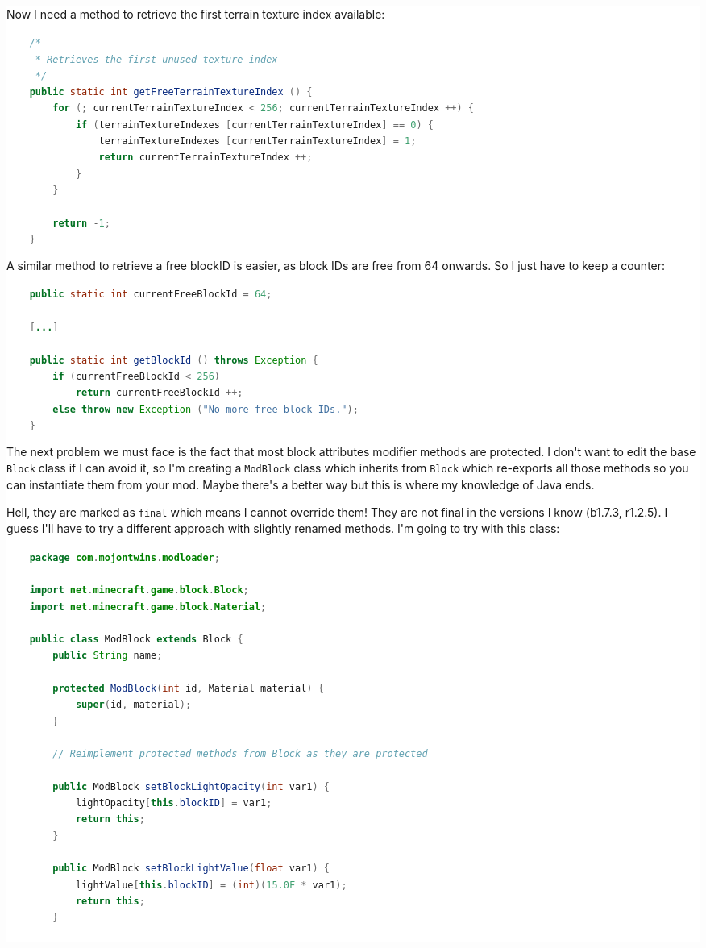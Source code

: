 Now I need a method to retrieve the first terrain texture index available:

```java
    /*
     * Retrieves the first unused texture index
     */
    public static int getFreeTerrainTextureIndex () {
        for (; currentTerrainTextureIndex < 256; currentTerrainTextureIndex ++) {
            if (terrainTextureIndexes [currentTerrainTextureIndex] == 0) {              
                terrainTextureIndexes [currentTerrainTextureIndex] = 1;
                return currentTerrainTextureIndex ++;
            }
        }
        
        return -1;
    }
```

A similar method to retrieve a free blockID is easier, as block IDs are free from 64 onwards. So I just have to keep a counter:

```java
    public static int currentFreeBlockId = 64;

    [...]

    public static int getBlockId () throws Exception {
        if (currentFreeBlockId < 256)
            return currentFreeBlockId ++;
        else throw new Exception ("No more free block IDs.");
    }
```

The next problem we must face is the fact that most block attributes modifier methods are protected. I don't want to edit the base `Block` class if I can avoid it, so I'm creating a `ModBlock` class which inherits from `Block` which re-exports all those methods so you can instantiate them from your mod. Maybe there's a better way but this is where my knowledge of Java ends.

Hell, they are marked as `final` which means I cannot override them! They are not final in the versions I know (b1.7.3, r1.2.5). I guess I'll have to try a different approach with slightly renamed methods. I'm going to try with this class:

```java
    package com.mojontwins.modloader;

    import net.minecraft.game.block.Block;
    import net.minecraft.game.block.Material;

    public class ModBlock extends Block {
        public String name;

        protected ModBlock(int id, Material material) {
            super(id, material);
        }

        // Reimplement protected methods from Block as they are protected
        
        public ModBlock setBlockLightOpacity(int var1) {
            lightOpacity[this.blockID] = var1;
            return this;
        }
        
        public ModBlock setBlockLightValue(float var1) {
            lightValue[this.blockID] = (int)(15.0F * var1);
            return this;
        }
        
```